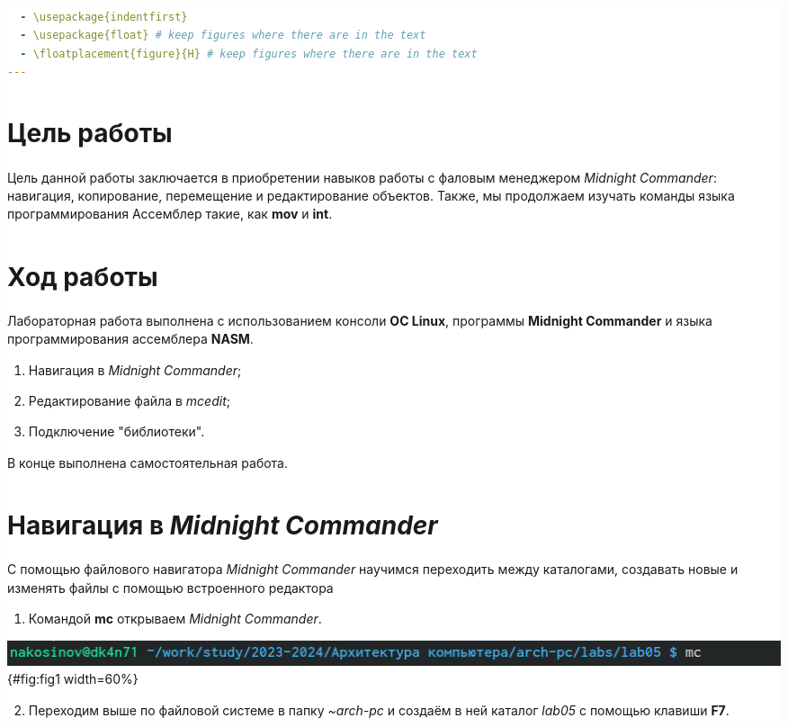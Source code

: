 ```yaml
  - \usepackage{indentfirst}
  - \usepackage{float} # keep figures where there are in the text
  - \floatplacement{figure}{H} # keep figures where there are in the text
---
```


# Цель работы

Цель данной работы заключается в приобретении навыков работы с фаловым менеджером *Midnight Commander*: навигация, копирование, перемещение и редактирование объектов. Также, мы продолжаем изучать команды языка программирования Ассемблер такие, как **mov** и **int**.

# Ход работы

Лабораторная работа выполнена с использованием консоли **OC Linux**, программы **Midnight Commander** и языка программирования ассемблера **NASM**.

1. Навигация в *Midnight Commander*;

2. Редактирование файла в *mcedit*;

3. Подключение "библиотеки".

В конце выполнена самостоятельная работа.

# Навигация в *Midnight Commander*

С помощью файлового навигатора *Midnight Commander* научимся переходить между каталогами, создавать новые и изменять файлы с помощью встроенного редактора

1. Командой **mc** открываем *Midnight Commander*.

![Запуск менеджера](./image/1.png){#fig:fig1 width=60%}

2. Переходим выше по файловой системе в папку *~arch-pc* и создаём в ней каталог *lab05* с помощью клавиши **F7**.
